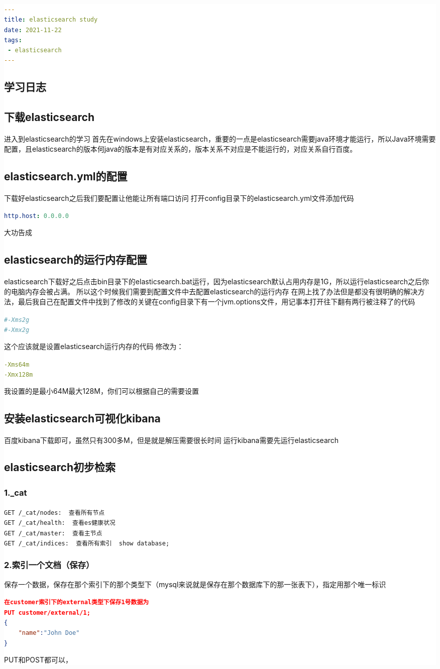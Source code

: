 ```yaml
---
title: elasticsearch study
date: 2021-11-22 
tags:
 - elasticsearch
---
```

## 学习日志
## 下载elasticsearch
进入到elasticsearch的学习
首先在windows上安装elasticsearch，重要的一点是elasticsearch需要java环境才能运行，所以Java环境需要配置，且elasticsearch的版本何java的版本是有对应关系的，版本关系不对应是不能运行的，对应关系自行百度。
## elasticsearch.yml的配置
下载好elasticsearch之后我们要配置让他能让所有端口访问
打开config目录下的elasticsearch.yml文件添加代码
```yaml
http.host: 0.0.0.0
```
大功告成
## elasticsearch的运行内存配置
elasticsearch下载好之后点击bin目录下的elasticsearch.bat运行，因为elasticsearch默认占用内存是1G，所以运行elasticsearch之后你的电脑内存会被占满。
所以这个时候我们需要到配置文件中去配置elasticsearch的运行内存
在网上找了办法但是都没有很明确的解决方法，最后我自己在配置文件中找到了修改的关键在config目录下有一个jvm.options文件，用记事本打开往下翻有两行被注释了的代码
```yaml
#-Xms2g
#-Xmx2g
```
这个应该就是设置elasticsearch运行内存的代码
修改为：
```yaml
-Xms64m
-Xmx128m
```
我设置的是最小64M最大128M，你们可以根据自己的需要设置
## 安装elasticsearch可视化kibana
百度kibana下载即可，虽然只有300多M，但是就是解压需要很长时间
运行kibana需要先运行elasticsearch
## elasticsearch初步检索
### 1._cat
```
GET /_cat/nodes:  查看所有节点
GET /_cat/health:  查看es健康状况
GET /_cat/master:  查看主节点
GET /_cat/indices:  查看所有索引  show database; 
```
### 2.索引一个文档（保存）
保存一个数据，保存在那个索引下的那个类型下（mysql来说就是保存在那个数据库下的那一张表下），指定用那个唯一标识
```json
在customer索引下的external类型下保存1号数据为
PUT customer/external/1; 
{
    "name":"John Doe"
}
```
PUT和POST都可以，